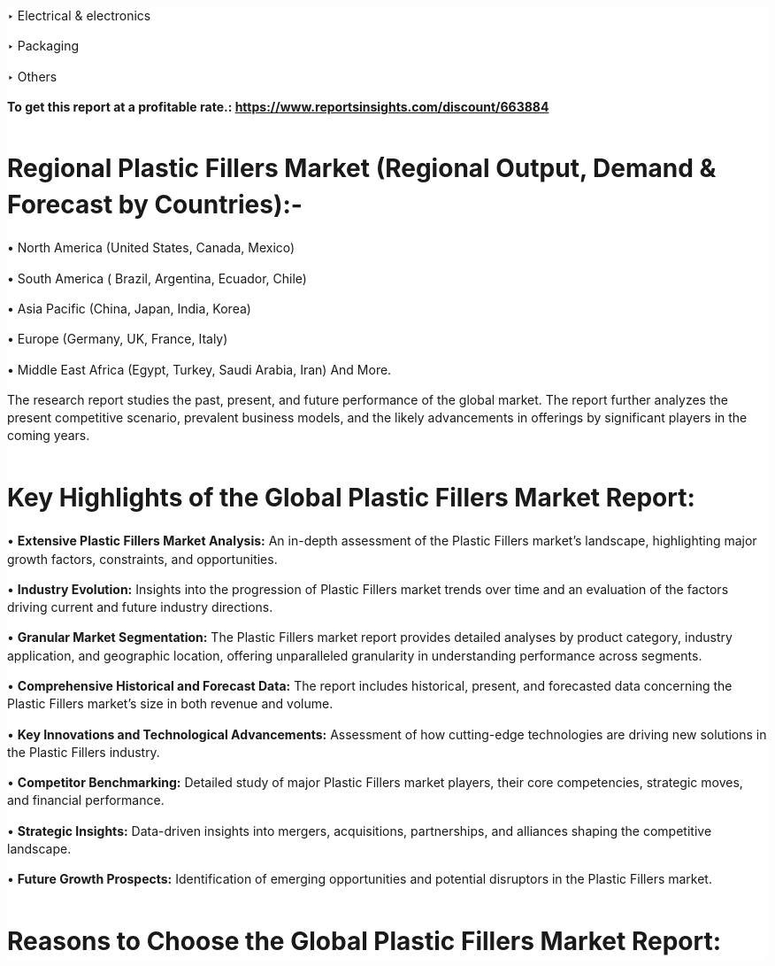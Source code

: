 ‣ Electrical & electronics

‣ Packaging

‣ Others

<strong>To get this report at a profitable rate.: <a href=https://www.reportsinsights.com/discount/663884>https://www.reportsinsights.com/discount/663884</a></strong></font>

# <strong>Regional Plastic Fillers Market (Regional Output, Demand &amp; Forecast by Countries):-</strong>

• North America (United States, Canada, Mexico)

• South America ( Brazil, Argentina, Ecuador, Chile)

• Asia Pacific (China, Japan, India, Korea)

• Europe (Germany, UK, France, Italy)

• Middle East Africa (Egypt, Turkey, Saudi Arabia, Iran) And More.

The research report studies the past, present, and future performance of the global market. The report further analyzes the present competitive scenario, prevalent business models, and the likely advancements in offerings by significant players in the coming years.

# <strong>Key Highlights of the Global Plastic Fillers Market Report:</strong>

• <strong>Extensive Plastic Fillers Market Analysis:</strong> An in-depth assessment of the Plastic Fillers market’s landscape, highlighting major growth factors, constraints, and opportunities.

• <strong>Industry Evolution:</strong> Insights into the progression of Plastic Fillers market trends over time and an evaluation of the factors driving current and future industry directions.

• <strong>Granular Market Segmentation:</strong> The Plastic Fillers market report provides detailed analyses by product category, industry application, and geographic location, offering unparalleled granularity in understanding performance across segments.

• <strong>Comprehensive Historical and Forecast Data:</strong> The report includes historical, present, and forecasted data concerning the Plastic Fillers market’s size in both revenue and volume.

• <strong>Key Innovations and Technological Advancements:</strong> Assessment of how cutting-edge technologies are driving new solutions in the Plastic Fillers industry.

• <strong>Competitor Benchmarking:</strong> Detailed study of major Plastic Fillers market players, their core competencies, strategic moves, and financial performance.

• <strong>Strategic Insights:</strong> Data-driven insights into mergers, acquisitions, partnerships, and alliances shaping the competitive landscape.

• <strong>Future Growth Prospects:</strong> Identification of emerging opportunities and potential disruptors in the Plastic Fillers market.

# <strong>Reasons to Choose the Global Plastic Fillers Market Report:</strong>
